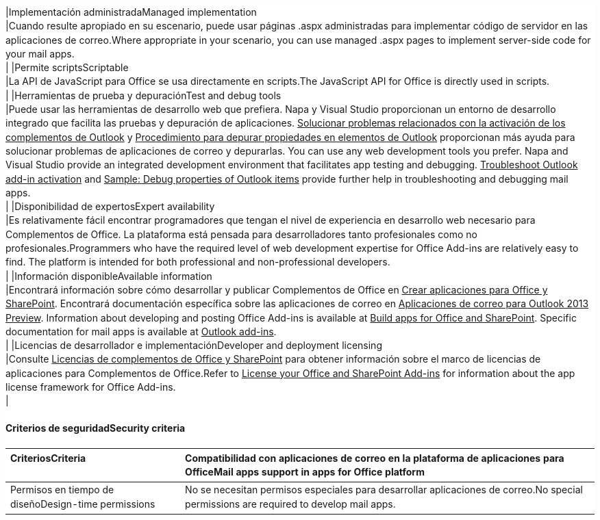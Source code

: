 |<span data-ttu-id="2d0e9-187">Implementación administrada</span><span class="sxs-lookup"><span data-stu-id="2d0e9-187">Managed implementation</span></span>  <br/> |<span data-ttu-id="2d0e9-188">Cuando resulte apropiado en su escenario, puede usar páginas .aspx administradas para implementar código de servidor en las aplicaciones de correo.</span><span class="sxs-lookup"><span data-stu-id="2d0e9-188">Where appropriate in your scenario, you can use managed .aspx pages to implement server-side code for your mail apps.</span></span>  <br/> |
|<span data-ttu-id="2d0e9-189">Permite scripts</span><span class="sxs-lookup"><span data-stu-id="2d0e9-189">Scriptable</span></span>  <br/> |<span data-ttu-id="2d0e9-190">La API de JavaScript para Office se usa directamente en scripts.</span><span class="sxs-lookup"><span data-stu-id="2d0e9-190">The JavaScript API for Office is directly used in scripts.</span></span>  <br/> |
|<span data-ttu-id="2d0e9-191">Herramientas de prueba y depuración</span><span class="sxs-lookup"><span data-stu-id="2d0e9-191">Test and debug tools</span></span>  <br/> |<span data-ttu-id="2d0e9-p112">Puede usar las herramientas de desarrollo web que prefiera. Napa y Visual Studio proporcionan un entorno de desarrollo integrado que facilita las pruebas y depuración de aplicaciones. [Solucionar problemas relacionados con la activación de los complementos de Outlook](http://msdn.microsoft.com/library/da5b56c9-7fd1-4556-8c0e-f489c4c9e9b6%28Office.15%29.aspx) y [Procedimiento para depurar propiedades en elementos de Outlook](https://code.msdn.microsoft.com/office/Mail-apps-for-Outlook-faca78cd) proporcionan más ayuda para solucionar problemas de aplicaciones de correo y depurarlas.  </span><span class="sxs-lookup"><span data-stu-id="2d0e9-p112">You can use any web development tools you prefer. Napa and Visual Studio provide an integrated development environment that facilitates app testing and debugging. [Troubleshoot Outlook add-in activation](http://msdn.microsoft.com/library/da5b56c9-7fd1-4556-8c0e-f489c4c9e9b6%28Office.15%29.aspx) and [Sample: Debug properties of Outlook items](https://code.msdn.microsoft.com/office/Mail-apps-for-Outlook-faca78cd) provide further help in troubleshooting and debugging mail apps.  </span></span><br/> |
|<span data-ttu-id="2d0e9-195">Disponibilidad de expertos</span><span class="sxs-lookup"><span data-stu-id="2d0e9-195">Expert availability</span></span>  <br/> |<span data-ttu-id="2d0e9-p113">Es relativamente fácil encontrar programadores que tengan el nivel de experiencia en desarrollo web necesario para Complementos de Office. La plataforma está pensada para desarrolladores tanto profesionales como no profesionales.</span><span class="sxs-lookup"><span data-stu-id="2d0e9-p113">Programmers who have the required level of web development expertise for Office Add-ins are relatively easy to find. The platform is intended for both professional and non-professional developers.</span></span>  <br/> |
|<span data-ttu-id="2d0e9-198">Información disponible</span><span class="sxs-lookup"><span data-stu-id="2d0e9-198">Available information</span></span>  <br/> |<span data-ttu-id="2d0e9-p114">Encontrará información sobre cómo desarrollar y publicar Complementos de Office en [Crear aplicaciones para Office y SharePoint](http://msdn.microsoft.com/es-ES/office/apps/fp160950.aspx). Encontrará documentación específica sobre las aplicaciones de correo en [Aplicaciones de correo para Outlook 2013 Preview](http://msdn.microsoft.com/library/71e64bc9-e347-4f5d-8948-0a47b5dd93e6%28Office.15%29.aspx).  </span><span class="sxs-lookup"><span data-stu-id="2d0e9-p114">Information about developing and posting Office Add-ins is available at [Build apps for Office and SharePoint](http://msdn.microsoft.com/es-ES/office/apps/fp160950.aspx). Specific documentation for mail apps is available at [Outlook add-ins](http://msdn.microsoft.com/library/71e64bc9-e347-4f5d-8948-0a47b5dd93e6%28Office.15%29.aspx).  </span></span><br/> |
|<span data-ttu-id="2d0e9-201">Licencias de desarrollador e implementación</span><span class="sxs-lookup"><span data-stu-id="2d0e9-201">Developer and deployment licensing</span></span>  <br/> |<span data-ttu-id="2d0e9-202">Consulte [Licencias de complementos de Office y SharePoint](http://msdn.microsoft.com/library/3e0e8ff6-66d6-44ff-b0c2-59108ebd9181%28Office.15%29.aspx) para obtener información sobre el marco de licencias de aplicaciones para Complementos de Office.</span><span class="sxs-lookup"><span data-stu-id="2d0e9-202">Refer to [License your Office and SharePoint Add-ins](http://msdn.microsoft.com/library/3e0e8ff6-66d6-44ff-b0c2-59108ebd9181%28Office.15%29.aspx) for information about the app license framework for Office Add-ins.</span></span>  <br/> |
   
#### <a name="security-criteria"></a><span data-ttu-id="2d0e9-203">Criterios de seguridad</span><span class="sxs-lookup"><span data-stu-id="2d0e9-203">Security criteria</span></span>

|<span data-ttu-id="2d0e9-204">**Criterios**</span><span class="sxs-lookup"><span data-stu-id="2d0e9-204">**Criteria**</span></span>|<span data-ttu-id="2d0e9-205">**Compatibilidad con aplicaciones de correo en la plataforma de aplicaciones para Office**</span><span class="sxs-lookup"><span data-stu-id="2d0e9-205">**Mail apps support in apps for Office platform**</span></span>|
|:-----|:-----|
|<span data-ttu-id="2d0e9-206">Permisos en tiempo de diseño</span><span class="sxs-lookup"><span data-stu-id="2d0e9-206">Design-time permissions</span></span>  <br/> |<span data-ttu-id="2d0e9-207">No se necesitan permisos especiales para desarrollar aplicaciones de correo.</span><span class="sxs-lookup"><span data-stu-id="2d0e9-207">No special permissions are required to develop mail apps.</span></span>  <br/> |